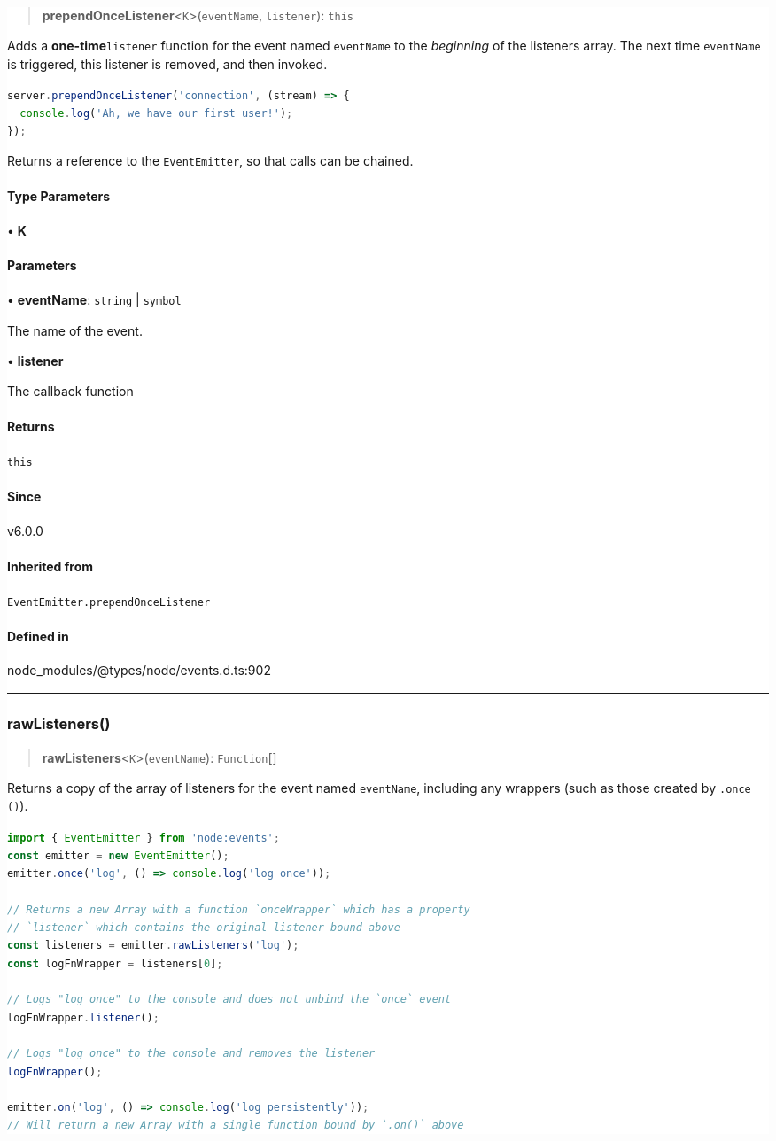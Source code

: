 > **prependOnceListener**\<`K`\>(`eventName`, `listener`): `this`

Adds a **one-time**`listener` function for the event named `eventName` to the _beginning_ of the listeners array. The next time `eventName` is triggered, this
listener is removed, and then invoked.

```js
server.prependOnceListener('connection', (stream) => {
  console.log('Ah, we have our first user!');
});
```

Returns a reference to the `EventEmitter`, so that calls can be chained.

#### Type Parameters

• **K**

#### Parameters

• **eventName**: `string` \| `symbol`

The name of the event.

• **listener**

The callback function

#### Returns

`this`

#### Since

v6.0.0

#### Inherited from

`EventEmitter.prependOnceListener`

#### Defined in

node\_modules/@types/node/events.d.ts:902

***

### rawListeners()

> **rawListeners**\<`K`\>(`eventName`): `Function`[]

Returns a copy of the array of listeners for the event named `eventName`,
including any wrappers (such as those created by `.once()`).

```js
import { EventEmitter } from 'node:events';
const emitter = new EventEmitter();
emitter.once('log', () => console.log('log once'));

// Returns a new Array with a function `onceWrapper` which has a property
// `listener` which contains the original listener bound above
const listeners = emitter.rawListeners('log');
const logFnWrapper = listeners[0];

// Logs "log once" to the console and does not unbind the `once` event
logFnWrapper.listener();

// Logs "log once" to the console and removes the listener
logFnWrapper();

emitter.on('log', () => console.log('log persistently'));
// Will return a new Array with a single function bound by `.on()` above
```